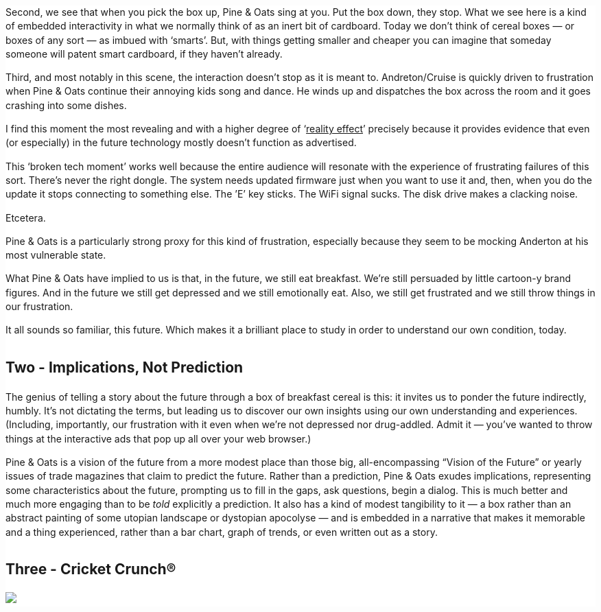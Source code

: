 Second, we see that when you pick the box up, Pine & Oats sing at you. Put the box down, they stop. What we see here is a kind of embedded interactivity in what we normally think of as an inert bit of cardboard. Today we don’t think of cereal boxes — or boxes of any sort — as imbued with ‘smarts’.  But, with things getting smaller and cheaper you can imagine that someday someone will patent smart cardboard, if they haven’t already.  

Third, and most notably in this scene, the interaction doesn’t stop as it is meant to. Andreton/Cruise is quickly driven to frustration when Pine & Oats continue their annoying kids song and dance. He winds up and dispatches the box across the room and it goes crashing  into some dishes.

I find this moment the most revealing and with a higher degree of ‘[reality effect](https://en.wikipedia.org/wiki/Effect_of_reality)’ precisely because it provides evidence that even (or especially) in the future technology mostly doesn’t function as advertised.

This ‘broken tech moment’ works well because the entire audience will resonate with the experience of frustrating failures of this sort. There’s never the right dongle. The system needs updated firmware just when you want to use it and, then, when you do the update it stops connecting to something else. The ’E’ key sticks. The WiFi signal sucks. The disk drive makes a clacking noise. 

Etcetera. 

Pine & Oats is a particularly strong proxy for this kind of frustration, especially because they seem to be mocking Anderton at his most vulnerable state.

What Pine & Oats have implied to us is that, in the future, we still eat breakfast. We’re still persuaded by little cartoon-y brand figures. And in the future we still get depressed and we still emotionally eat. Also, we still get frustrated and we still throw things in our frustration.

It all sounds so familiar, this future. Which makes it a brilliant place to study in order to understand our own condition, today.

## Two - Implications, Not Prediction

The genius of telling a story about the future through a box of breakfast cereal is this: it invites us to ponder the future indirectly, humbly. It’s not dictating the terms, but leading us to discover our own insights using our own understanding and experiences. (Including, importantly, our frustration with it even when we’re not depressed nor drug-addled. Admit it — you’ve wanted to throw things at the interactive ads that pop up all over your web browser.) 

Pine & Oats is a vision of the future from a more modest place than those big, all-encompassing “Vision of the Future” or yearly issues of trade magazines that claim to predict the future. Rather than a prediction, Pine & Oats exudes implications, representing some characteristics about the future, prompting us to fill in the gaps, ask questions, begin a dialog. This is much better and much more engaging than to be *told* explicitly a prediction. It also has a kind of modest tangibility to it — a box rather than an abstract painting of some utopian landscape or dystopian apocolyse —  and is embedded in a narrative that makes it memorable and a thing experienced, rather than a bar chart, graph of trends, or even written out as a story. 

## Three - Cricket Crunch®


 ![](/bd-images/whats-breakfast-cereal-got-to-do-with-the-future/whats-breakfast-cereal-got-to-do-with-the-future_6975c80b-98cb-46ee-b7dc-57d3f14cd891.png) 
 

